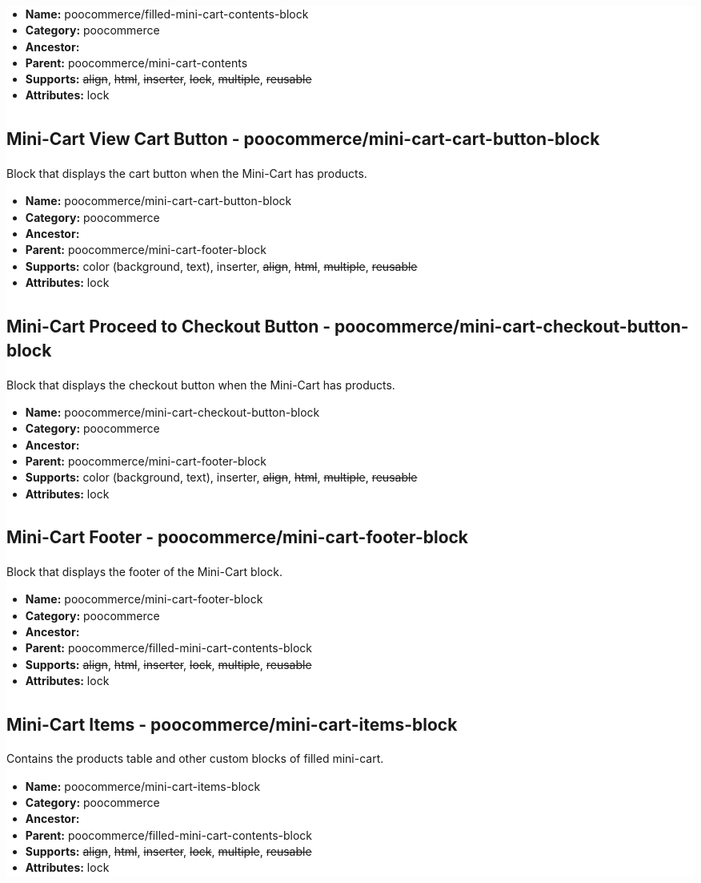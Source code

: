 -	**Name:** poocommerce/filled-mini-cart-contents-block
-	**Category:** poocommerce
-   **Ancestor:** 
-   **Parent:** poocommerce/mini-cart-contents
-	**Supports:** ~~align~~, ~~html~~, ~~inserter~~, ~~lock~~, ~~multiple~~, ~~reusable~~
-	**Attributes:** lock

## Mini-Cart View Cart Button - poocommerce/mini-cart-cart-button-block

Block that displays the cart button when the Mini-Cart has products.

-	**Name:** poocommerce/mini-cart-cart-button-block
-	**Category:** poocommerce
-   **Ancestor:** 
-   **Parent:** poocommerce/mini-cart-footer-block
-	**Supports:** color (background, text), inserter, ~~align~~, ~~html~~, ~~multiple~~, ~~reusable~~
-	**Attributes:** lock

## Mini-Cart Proceed to Checkout Button - poocommerce/mini-cart-checkout-button-block

Block that displays the checkout button when the Mini-Cart has products.

-	**Name:** poocommerce/mini-cart-checkout-button-block
-	**Category:** poocommerce
-   **Ancestor:** 
-   **Parent:** poocommerce/mini-cart-footer-block
-	**Supports:** color (background, text), inserter, ~~align~~, ~~html~~, ~~multiple~~, ~~reusable~~
-	**Attributes:** lock

## Mini-Cart Footer - poocommerce/mini-cart-footer-block

Block that displays the footer of the Mini-Cart block.

-	**Name:** poocommerce/mini-cart-footer-block
-	**Category:** poocommerce
-   **Ancestor:** 
-   **Parent:** poocommerce/filled-mini-cart-contents-block
-	**Supports:** ~~align~~, ~~html~~, ~~inserter~~, ~~lock~~, ~~multiple~~, ~~reusable~~
-	**Attributes:** lock

## Mini-Cart Items - poocommerce/mini-cart-items-block

Contains the products table and other custom blocks of filled mini-cart.

-	**Name:** poocommerce/mini-cart-items-block
-	**Category:** poocommerce
-   **Ancestor:** 
-   **Parent:** poocommerce/filled-mini-cart-contents-block
-	**Supports:** ~~align~~, ~~html~~, ~~inserter~~, ~~lock~~, ~~multiple~~, ~~reusable~~
-	**Attributes:** lock
